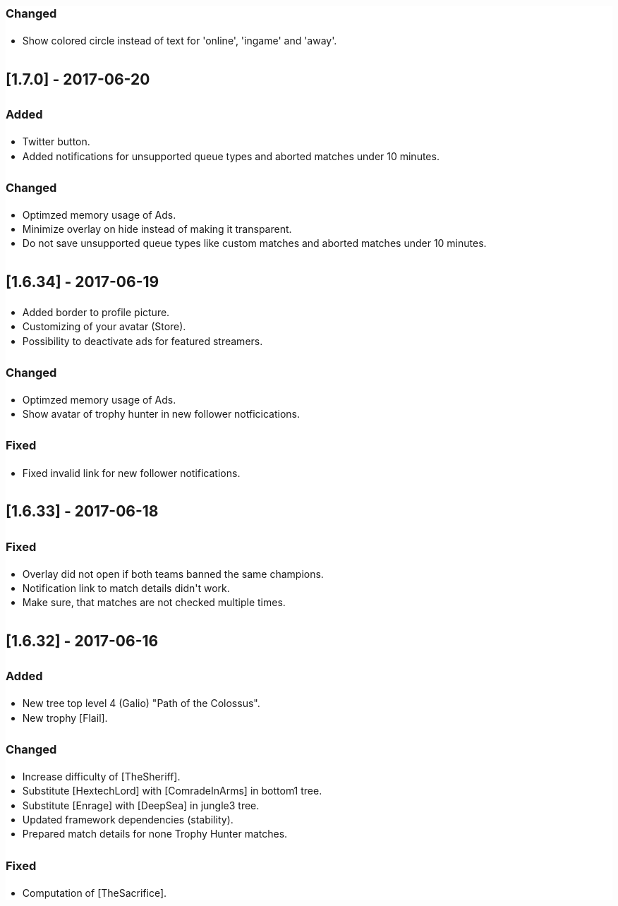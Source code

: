 ### Changed
- Show colored circle instead of text for 'online', 'ingame' and 'away'.

## [1.7.0] - 2017-06-20
### Added
- Twitter button.
- Added notifications for unsupported queue types and aborted matches under 10 minutes.

### Changed
- Optimzed memory usage of Ads.
- Minimize overlay on hide instead of making it transparent.
- Do not save unsupported queue types like custom matches and aborted matches under 10 minutes.

## [1.6.34] - 2017-06-19
- Added border to profile picture.
- Customizing of your avatar (Store).
- Possibility to deactivate ads for featured streamers.

### Changed
- Optimzed memory usage of Ads.
- Show avatar of trophy hunter in new follower notficications.

### Fixed
- Fixed invalid link for new follower notifications.

## [1.6.33] - 2017-06-18
### Fixed
- Overlay did not open if both teams banned the same champions.
- Notification link to match details didn't work.
- Make sure, that matches are not checked multiple times.

## [1.6.32] - 2017-06-16
### Added
- New tree top level 4 (Galio) "Path of the Colossus".
- New trophy [Flail].

### Changed
- Increase difficulty of [TheSheriff].
- Substitute [HextechLord] with [ComradeInArms] in bottom1 tree.
- Substitute [Enrage] with [DeepSea] in jungle3 tree.
- Updated framework dependencies (stability).
- Prepared match details for none Trophy Hunter matches.

### Fixed
- Computation of [TheSacrifice].
